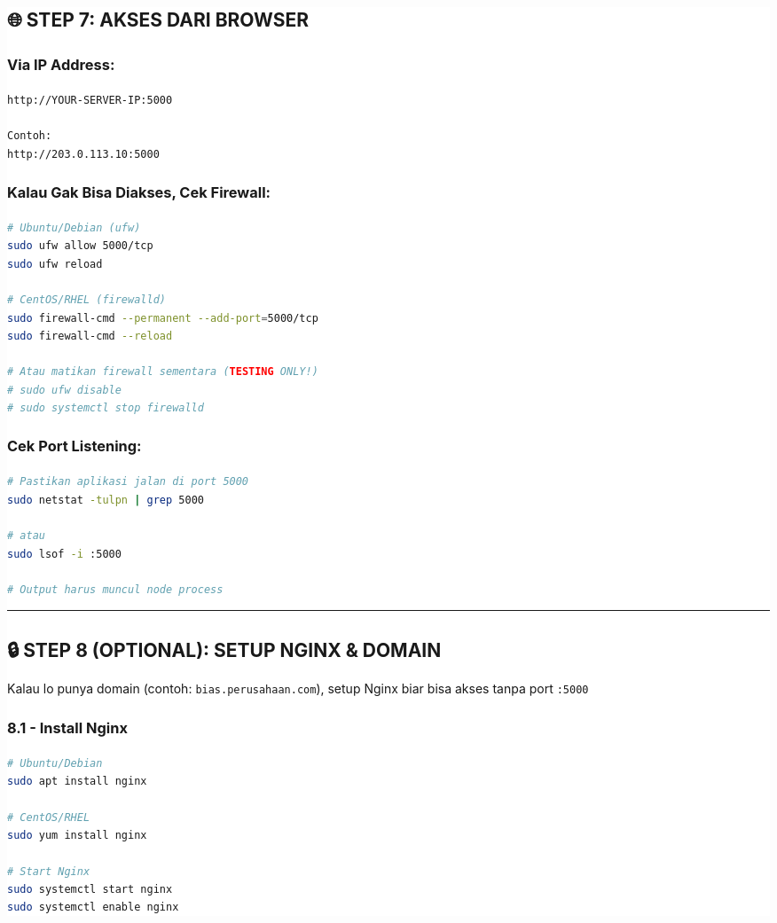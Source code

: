 
## 🌐 STEP 7: AKSES DARI BROWSER

### **Via IP Address:**
```
http://YOUR-SERVER-IP:5000

Contoh:
http://203.0.113.10:5000
```

### **Kalau Gak Bisa Diakses, Cek Firewall:**

```bash
# Ubuntu/Debian (ufw)
sudo ufw allow 5000/tcp
sudo ufw reload

# CentOS/RHEL (firewalld)
sudo firewall-cmd --permanent --add-port=5000/tcp
sudo firewall-cmd --reload

# Atau matikan firewall sementara (TESTING ONLY!)
# sudo ufw disable
# sudo systemctl stop firewalld
```

### **Cek Port Listening:**
```bash
# Pastikan aplikasi jalan di port 5000
sudo netstat -tulpn | grep 5000

# atau
sudo lsof -i :5000

# Output harus muncul node process
```

---

## 🔒 STEP 8 (OPTIONAL): SETUP NGINX & DOMAIN

Kalau lo punya domain (contoh: `bias.perusahaan.com`), setup Nginx biar bisa akses tanpa port `:5000`

### **8.1 - Install Nginx**

```bash
# Ubuntu/Debian
sudo apt install nginx

# CentOS/RHEL
sudo yum install nginx

# Start Nginx
sudo systemctl start nginx
sudo systemctl enable nginx
```
